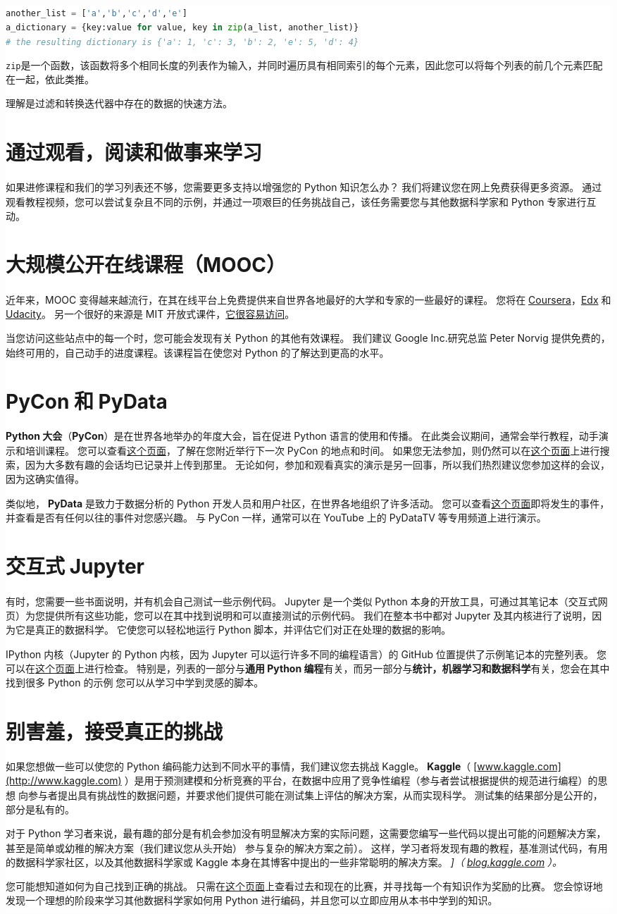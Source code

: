 ```py
another_list = ['a','b','c','d','e'] 
a_dictionary = {key:value for value, key in zip(a_list, another_list)} 
# the resulting dictionary is {'a': 1, 'c': 3, 'b': 2, 'e': 5, 'd': 4}
```

`zip`是一个函数，该函数将多个相同长度的列表作为输入，并同时遍历具有相同索引的每个元素，因此您可以将每个列表的前几个元素匹配在一起，依此类推。

理解是过滤和转换迭代器中存在的数据的快速方法。

# 通过观看，阅读和做事来学习

如果进修课程和我们的学习列表还不够，您需要更多支持以增强您的 Python 知识怎么办？ 我们将建议您在网上免费获得更多资源。 通过观看教程视频，您可以尝试复杂且不同的示例，并通过一项艰巨的任务挑战自己，该任务需要您与其他数据科学家和 Python 专家进行互动。

# 大规模公开在线课程（MOOC）

近年来，MOOC 变得越来越流行，在其在线平台上免费提供来自世界各地最好的大学和专家的一些最好的课程。 您将在 [Coursera](https://www.coursera.org/)，[Edx](https://www.edx.org/) 和 [Udacity](https://www.udacity.com)。 另一个很好的来源是 MIT 开放式课件，[它很容易访问](http://ocw.mit.edu/courses/electrical-engineering-and-computer-science/6-00sc-introduction-to-computer-science-and-programming-spring-2011/)。

当您访问这些站点中的每一个时，您可能会发现有关 Python 的其他有效课程。 我们建议 Google Inc.研究总监 Peter Norvig 提供免费的，始终可用的，自己动手的进度课程。该课程旨在使您对 Python 的了解达到更高的水平。

# PyCon 和 PyData

**Python 大会**（**PyCon**）是在世界各地举办的年度大会，旨在促进 Python 语言的使用和传播。 在此类会议期间，通常会举行教程，动手演示和培训课程。 您可以查看[这个页面](http://www.pycon.org/)，了解在您附近举行下一次 PyCon 的地点和时间。 如果您无法参加，则仍然可以在[这个页面](http://www.youtube.com)上进行搜索，因为大多数有趣的会话均已记录并上传到那里。 无论如何，参加和观看真实的演示是另一回事，所以我们热烈建议您参加这样的会议，因为这确实值得。

类似地， **PyData** 是致力于数据分析的 Python 开发人员和用户社区，在世界各地组织了许多活动。 您可以查看[这个页面](http://pydata.org/events.html)即将发生的事件，并查看是否有任何以往的事件对您感兴趣。 与 PyCon 一样，通常可以在 YouTube 上的 PyDataTV 等专用频道上进行演示。

# 交互式 Jupyter

有时，您需要一些书面说明，并有机会自己测试一些示例代码。 Jupyter 是一个类似 Python 本身的开放工具，可通过其笔记本（交互式网页）为您提供所有这些功能，您可以在其中找到说明和可以直接测试的示例代码。 我们在整本书中都对 Jupyter 及其内核进行了说明，因为它是真正的数据科学。 它使您可以轻松地运行 Python 脚本，并评估它们对正在处理的数据的影响。

IPython 内核（Jupyter 的 Python 内核，因为 Jupyter 可以运行许多不同的编程语言）的 GitHub 位置提供了示例笔记本的完整列表。 您可以在[这个页面](https://github.com/ipython/ipython/wiki/A-gallery-of-interesting-IPython-Notebooks)上进行检查。 特别是，列表的一部分与**通用 Python 编程**有关，而另一部分与**统计，机器学习和数据科学**有关，您会在其中找到很多 Python 的示例 您可以从学习中学到灵感的脚本。

# 别害羞，接受真正的挑战

如果您想做一些可以使您的 Python 编码能力达到不同水平的事情，我们建议您去挑战 Kaggle。 **Kaggle**（ [www.kaggle.com](http://www.kaggle.com) ）是用于预测建模和分析竞赛的平台，在数据中应用了竞争性编程（参与者尝试根据提供的规范进行编程）的思想 向参与者提出具有挑战性的数据问题，并要求他们提供可能在测试集上评估的解决方案，从而实现科学。 测试集的结果部分是公开的，部分是私有的。

对于 Python 学习者来说，最有趣的部分是有机会参加没有明显解决方案的实际问题，这需要您编写一些代码以提出可能的问题解决方案，甚至是简单或幼稚的解决方案（我们建议您从头开始） 参与复杂的解决方案之前）。 这样，学习者将发现有趣的教程，基准测试代码，有用的数据科学家社区，以及其他数据科学家或 Kaggle 本身在其博客中提出的一些非常聪明的解决方案。 *]（ [blog.kaggle.com](http://blog.kaggle.com/) ）。*

您可能想知道如何为自己找到正确的挑战。 只需在[这个页面](https://www.kaggle.com/competitions)上查看过去和现在的比赛，并寻找每一个有知识作为奖励的比赛。 您会惊讶地发现一个理想的阶段来学习其他数据科学家如何用 Python 进行编码，并且您可以立即应用从本书中学到的知识。